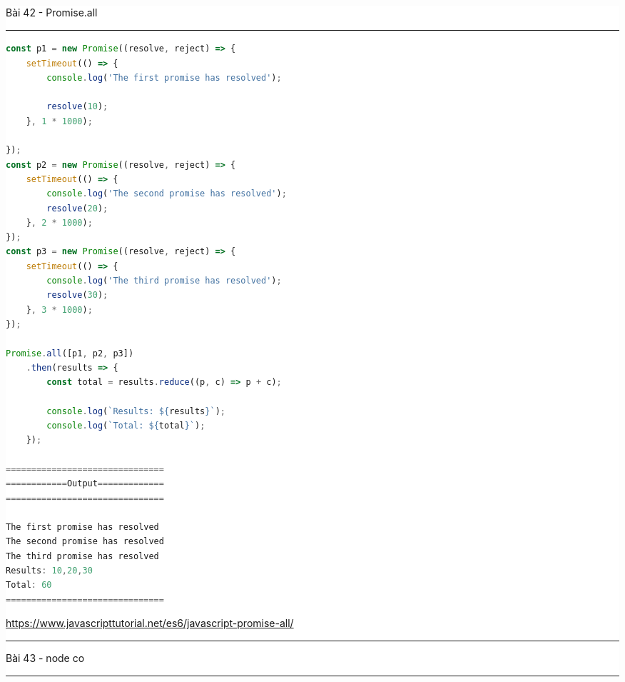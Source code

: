 
Bài 42 - Promise.all

---

```jsx
const p1 = new Promise((resolve, reject) => {
    setTimeout(() => {
        console.log('The first promise has resolved');

        resolve(10);
    }, 1 * 1000);

});
const p2 = new Promise((resolve, reject) => {
    setTimeout(() => {
        console.log('The second promise has resolved');
        resolve(20);
    }, 2 * 1000);
});
const p3 = new Promise((resolve, reject) => {
    setTimeout(() => {
        console.log('The third promise has resolved');
        resolve(30);
    }, 3 * 1000);
});

Promise.all([p1, p2, p3])
    .then(results => {
        const total = results.reduce((p, c) => p + c);

        console.log(`Results: ${results}`);
        console.log(`Total: ${total}`);
    });

===============================
============Output=============
===============================

The first promise has resolved
The second promise has resolved
The third promise has resolved
Results: 10,20,30
Total: 60
===============================
```

<https://www.javascripttutorial.net/es6/javascript-promise-all/>

---

Bài 43 - node co

---
